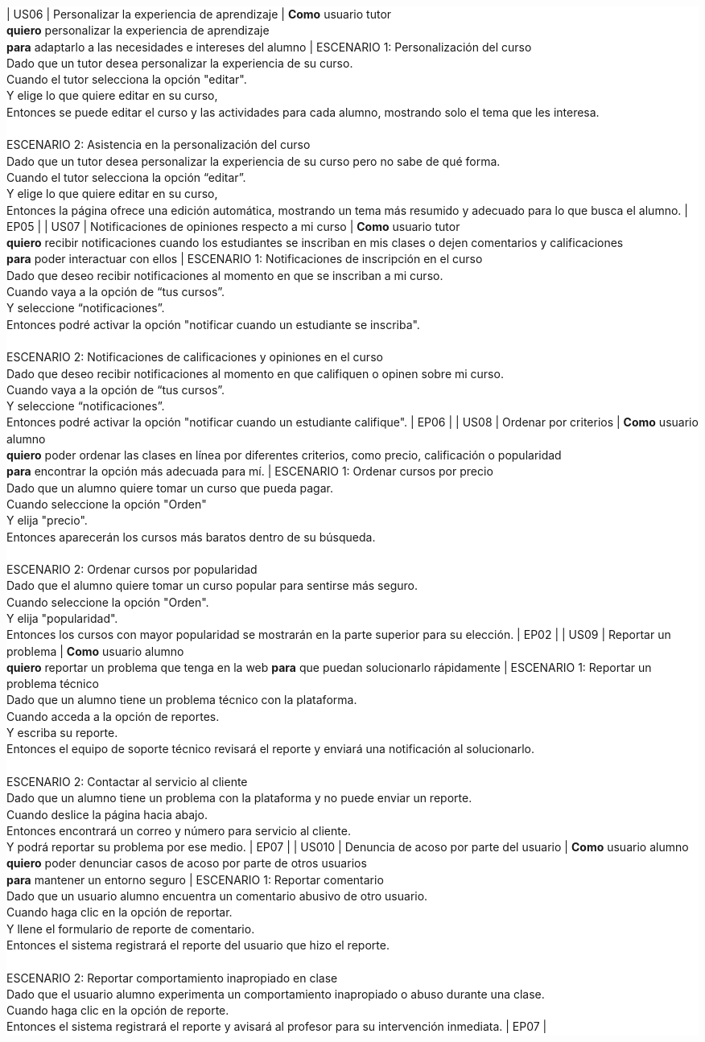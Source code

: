 | US06         | Personalizar la experiencia de aprendizaje            | __Como__ usuario tutor <br/> __quiero__ personalizar la experiencia de aprendizaje <br/> __para__ adaptarlo a las necesidades e intereses del alumno                                                        | ESCENARIO 1: Personalización del curso <br> Dado que un tutor desea personalizar la experiencia de su curso. <br> Cuando el tutor selecciona la opción "editar". <br> Y elige lo que quiere editar en su curso, <br> Entonces se puede editar el curso y las actividades para cada alumno, mostrando solo el tema que les interesa. <br><br> ESCENARIO 2: Asistencia en la personalización del curso <br> Dado que un tutor desea personalizar la experiencia de su curso pero no sabe de qué forma. <br> Cuando el tutor selecciona la opción “editar”. <br> Y elige lo que quiere editar en su curso, <br> Entonces la página ofrece una edición automática, mostrando un tema más resumido y adecuado para lo que busca el alumno.                                                                                                                                           | EP05                   |
| US07         | Notificaciones de opiniones respecto a mi curso       | __Como__ usuario tutor <br/> __quiero__ recibir notificaciones cuando los estudiantes se inscriban en mis clases o dejen comentarios y calificaciones <br/> __para__ poder interactuar con ellos            | ESCENARIO 1: Notificaciones de inscripción en el curso <br> Dado que deseo recibir notificaciones al momento en que se inscriban a mi curso. <br> Cuando vaya a la opción de “tus cursos”. <br> Y seleccione “notificaciones”. <br> Entonces podré activar la opción "notificar cuando un estudiante se inscriba". <br><br> ESCENARIO 2: Notificaciones de calificaciones y opiniones en el curso <br> Dado que deseo recibir notificaciones al momento en que califiquen o opinen sobre mi curso. <br> Cuando vaya a la opción de “tus cursos”. <br> Y seleccione “notificaciones”. <br> Entonces podré activar la opción "notificar cuando un estudiante califique".                                                                                                                                                                                                          | EP06                   |
| US08         | Ordenar por criterios                                 | __Como__ usuario alumno <br/> __quiero__ poder ordenar las clases en línea por diferentes criterios, como precio, calificación o popularidad <br/> __para__ encontrar la opción más adecuada para mí.       | ESCENARIO 1: Ordenar cursos por precio <br> Dado que un alumno quiere tomar un curso que pueda pagar. <br> Cuando seleccione la opción "Orden" <br> Y elija "precio". <br> Entonces aparecerán los cursos más baratos dentro de su búsqueda. <br><br> ESCENARIO 2: Ordenar cursos por popularidad <br> Dado que el alumno quiere tomar un curso popular para sentirse más seguro. <br> Cuando seleccione la opción "Orden". <br> Y elija "popularidad". <br> Entonces los cursos con mayor popularidad se mostrarán en la parte superior para su elección.                                                                                                                                                                                                                                                                                                                      | EP02                   |
| US09         | Reportar un problema                                  | __Como__ usuario alumno <br/> __quiero__ reportar un problema que tenga en la web __para__ que puedan solucionarlo rápidamente                                                                              | ESCENARIO 1: Reportar un problema técnico <br>Dado que un alumno tiene un problema técnico con la plataforma. <br>Cuando acceda a la opción de reportes. <br>Y escriba su reporte. <br>Entonces el equipo de soporte técnico revisará el reporte y enviará una notificación al solucionarlo. <br><br>ESCENARIO 2: Contactar al servicio al cliente <br>Dado que un alumno tiene un problema con la plataforma y no puede enviar un reporte. <br>Cuando deslice la página hacia abajo. <br>Entonces encontrará un correo y número para servicio al cliente. <br>Y podrá reportar su problema por ese medio.                                                                                                                                                                                                                                                                      | EP07                   |
| US010        | Denuncia de acoso por parte del usuario               | __Como__ usuario alumno <br/> __quiero__ poder denunciar casos de acoso por parte de otros usuarios <br/> __para__ mantener un entorno seguro                                                               | ESCENARIO 1: Reportar comentario <br> Dado que un usuario alumno encuentra un comentario abusivo de otro usuario. <br> Cuando haga clic en la opción de reportar. <br> Y llene el formulario de reporte de comentario. <br> Entonces el sistema registrará el reporte del usuario que hizo el reporte. <br><br> ESCENARIO 2: Reportar comportamiento inapropiado en clase <br> Dado que el usuario alumno experimenta un comportamiento inapropiado o abuso durante una clase. <br> Cuando haga clic en la opción de reporte. <br> Entonces el sistema registrará el reporte y avisará al profesor para su intervención inmediata.                                                                                                                                                                                                                                              | EP07                   |